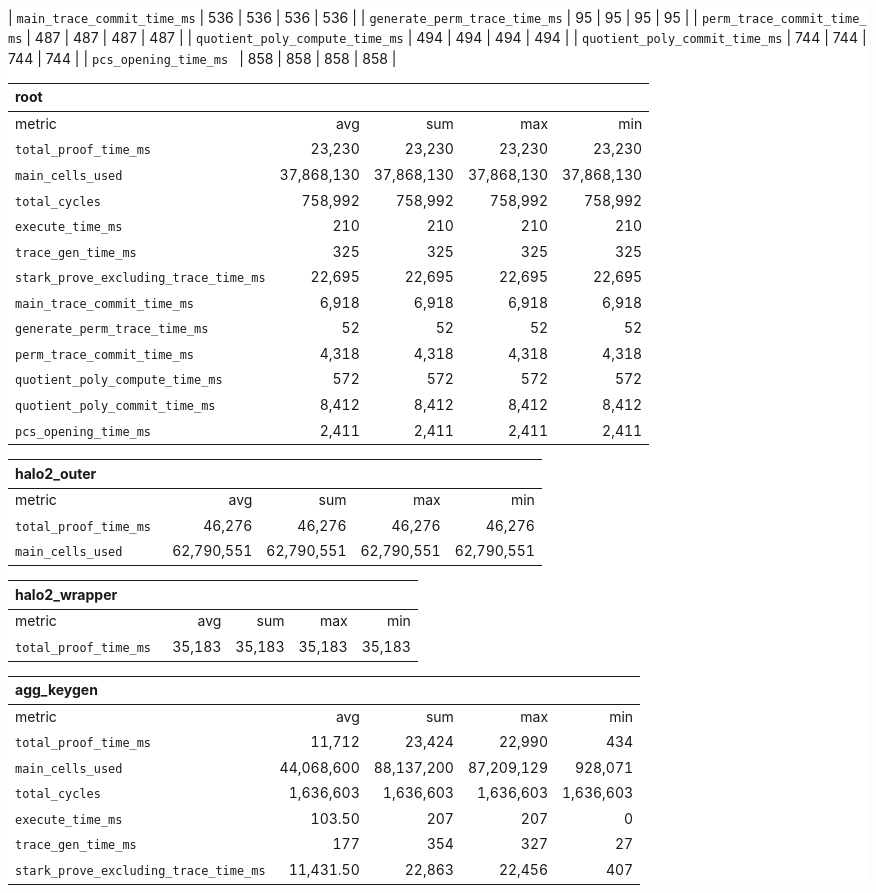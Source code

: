 | `main_trace_commit_time_ms` |  536 |  536 |  536 |  536 |
| `generate_perm_trace_time_ms` |  95 |  95 |  95 |  95 |
| `perm_trace_commit_time_ms` |  487 |  487 |  487 |  487 |
| `quotient_poly_compute_time_ms` |  494 |  494 |  494 |  494 |
| `quotient_poly_commit_time_ms` |  744 |  744 |  744 |  744 |
| `pcs_opening_time_ms ` |  858 |  858 |  858 |  858 |

| root |||||
|:---|---:|---:|---:|---:|
|metric|avg|sum|max|min|
| `total_proof_time_ms ` |  23,230 |  23,230 |  23,230 |  23,230 |
| `main_cells_used     ` |  37,868,130 |  37,868,130 |  37,868,130 |  37,868,130 |
| `total_cycles        ` |  758,992 |  758,992 |  758,992 |  758,992 |
| `execute_time_ms     ` |  210 |  210 |  210 |  210 |
| `trace_gen_time_ms   ` |  325 |  325 |  325 |  325 |
| `stark_prove_excluding_trace_time_ms` |  22,695 |  22,695 |  22,695 |  22,695 |
| `main_trace_commit_time_ms` |  6,918 |  6,918 |  6,918 |  6,918 |
| `generate_perm_trace_time_ms` |  52 |  52 |  52 |  52 |
| `perm_trace_commit_time_ms` |  4,318 |  4,318 |  4,318 |  4,318 |
| `quotient_poly_compute_time_ms` |  572 |  572 |  572 |  572 |
| `quotient_poly_commit_time_ms` |  8,412 |  8,412 |  8,412 |  8,412 |
| `pcs_opening_time_ms ` |  2,411 |  2,411 |  2,411 |  2,411 |

| halo2_outer |||||
|:---|---:|---:|---:|---:|
|metric|avg|sum|max|min|
| `total_proof_time_ms ` |  46,276 |  46,276 |  46,276 |  46,276 |
| `main_cells_used     ` |  62,790,551 |  62,790,551 |  62,790,551 |  62,790,551 |

| halo2_wrapper |||||
|:---|---:|---:|---:|---:|
|metric|avg|sum|max|min|
| `total_proof_time_ms ` |  35,183 |  35,183 |  35,183 |  35,183 |

| agg_keygen |||||
|:---|---:|---:|---:|---:|
|metric|avg|sum|max|min|
| `total_proof_time_ms ` |  11,712 |  23,424 |  22,990 |  434 |
| `main_cells_used     ` |  44,068,600 |  88,137,200 |  87,209,129 |  928,071 |
| `total_cycles        ` |  1,636,603 |  1,636,603 |  1,636,603 |  1,636,603 |
| `execute_time_ms     ` |  103.50 |  207 |  207 |  0 |
| `trace_gen_time_ms   ` |  177 |  354 |  327 |  27 |
| `stark_prove_excluding_trace_time_ms` |  11,431.50 |  22,863 |  22,456 |  407 |